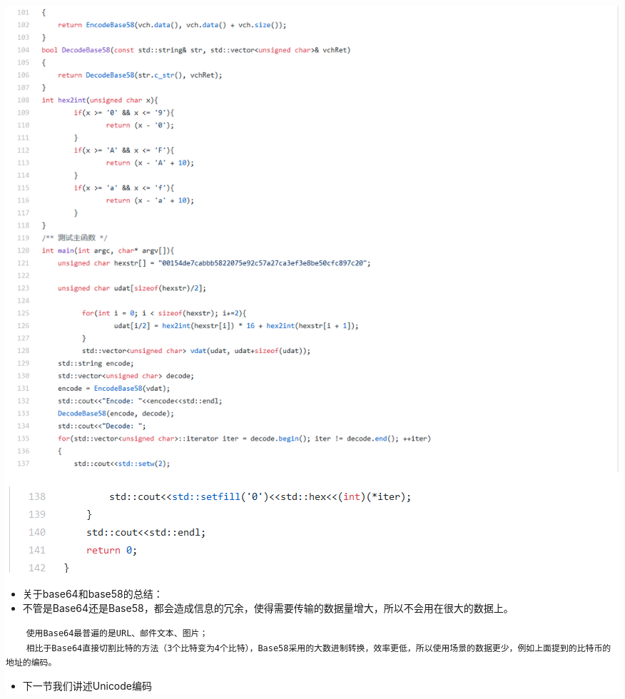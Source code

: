 ![](/images/pasted-5.png)

![](/images/pasted-6.png)

* 关于base64和base58的总结：
* 不管是Base64还是Base58，都会造成信息的冗余，使得需要传输的数据量增大，所以不会用在很大的数据上。

```
    使用Base64最普遍的是URL、邮件文本、图片；
    相比于Base64直接切割比特的方法（3个比特变为4个比特），Base58采用的大数进制转换，效率更低，所以使用场景的数据更少，例如上面提到的比特币的地址的编码。
```
* 下一节我们讲述Unicode编码